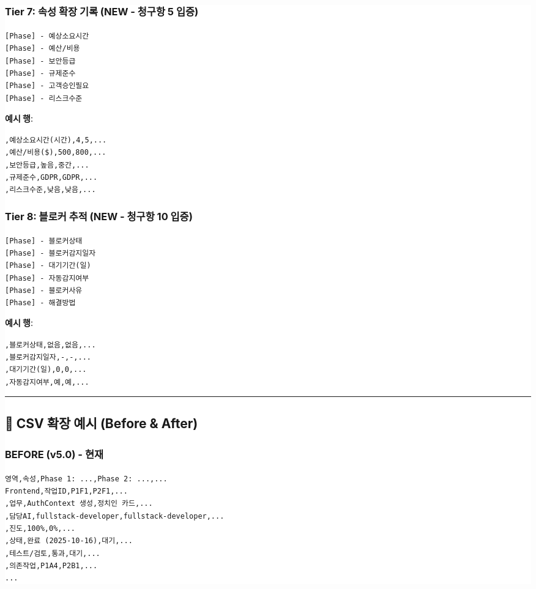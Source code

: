 ### Tier 7: 속성 확장 기록 (NEW - 청구항 5 입증)

```
[Phase] - 예상소요시간
[Phase] - 예산/비용
[Phase] - 보안등급
[Phase] - 규제준수
[Phase] - 고객승인필요
[Phase] - 리스크수준
```

**예시 행**:
```
,예상소요시간(시간),4,5,...
,예산/비용($),500,800,...
,보안등급,높음,중간,...
,규제준수,GDPR,GDPR,...
,리스크수준,낮음,낮음,...
```

### Tier 8: 블로커 추적 (NEW - 청구항 10 입증)

```
[Phase] - 블로커상태
[Phase] - 블로커감지일자
[Phase] - 대기기간(일)
[Phase] - 자동감지여부
[Phase] - 블로커사유
[Phase] - 해결방법
```

**예시 행**:
```
,블로커상태,없음,없음,...
,블로커감지일자,-,-,...
,대기기간(일),0,0,...
,자동감지여부,예,예,...
```

---

## 🔄 CSV 확장 예시 (Before & After)

### BEFORE (v5.0) - 현재
```
영역,속성,Phase 1: ...,Phase 2: ...,...
Frontend,작업ID,P1F1,P2F1,...
,업무,AuthContext 생성,정치인 카드,...
,담당AI,fullstack-developer,fullstack-developer,...
,진도,100%,0%,...
,상태,완료 (2025-10-16),대기,...
,테스트/검토,통과,대기,...
,의존작업,P1A4,P2B1,...
...
```
